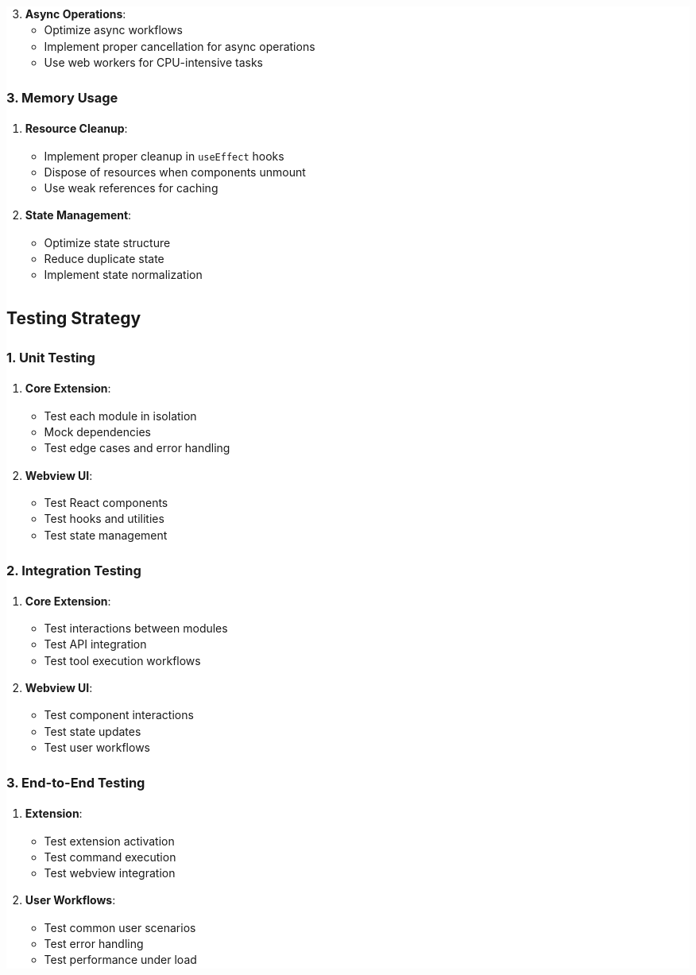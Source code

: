 3. **Async Operations**:
   - Optimize async workflows
   - Implement proper cancellation for async operations
   - Use web workers for CPU-intensive tasks

### 3. Memory Usage

1. **Resource Cleanup**:
   - Implement proper cleanup in `useEffect` hooks
   - Dispose of resources when components unmount
   - Use weak references for caching

2. **State Management**:
   - Optimize state structure
   - Reduce duplicate state
   - Implement state normalization

## Testing Strategy

### 1. Unit Testing

1. **Core Extension**:
   - Test each module in isolation
   - Mock dependencies
   - Test edge cases and error handling

2. **Webview UI**:
   - Test React components
   - Test hooks and utilities
   - Test state management

### 2. Integration Testing

1. **Core Extension**:
   - Test interactions between modules
   - Test API integration
   - Test tool execution workflows

2. **Webview UI**:
   - Test component interactions
   - Test state updates
   - Test user workflows

### 3. End-to-End Testing

1. **Extension**:
   - Test extension activation
   - Test command execution
   - Test webview integration

2. **User Workflows**:
   - Test common user scenarios
   - Test error handling
   - Test performance under load
